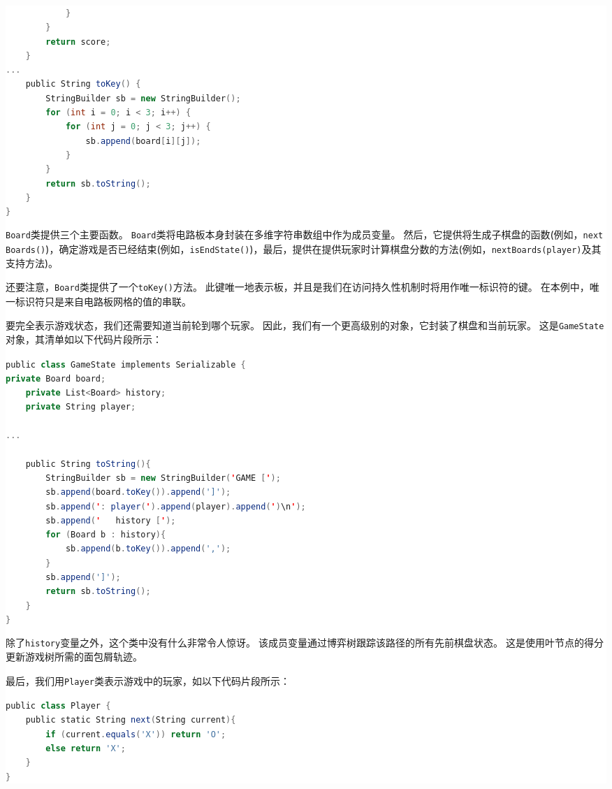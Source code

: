 ```scala
            }
        }
        return score;
    }
...
    public String toKey() {
        StringBuilder sb = new StringBuilder();
        for (int i = 0; i < 3; i++) {
            for (int j = 0; j < 3; j++) {
                sb.append(board[i][j]);
            }
        }
        return sb.toString();
    }
}
```

`Board`类提供三个主要函数。 `Board`类将电路板本身封装在多维字符串数组中作为成员变量。 然后，它提供将生成子棋盘的函数(例如，`nextBoards()`)，确定游戏是否已经结束(例如，`isEndState()`)，最后，提供在提供玩家时计算棋盘分数的方法(例如，`nextBoards(player)`及其支持方法)。

还要注意，`Board`类提供了一个`toKey()`方法。 此键唯一地表示板，并且是我们在访问持久性机制时将用作唯一标识符的键。 在本例中，唯一标识符只是来自电路板网格的值的串联。

要完全表示游戏状态，我们还需要知道当前轮到哪个玩家。 因此，我们有一个更高级别的对象，它封装了棋盘和当前玩家。 这是`GameState`对象，其清单如以下代码片段所示：

```scala
public class GameState implements Serializable {
private Board board;
    private List<Board> history;
    private String player;

...

    public String toString(){
        StringBuilder sb = new StringBuilder('GAME [');
        sb.append(board.toKey()).append(']');
        sb.append(': player(').append(player).append(')\n');
        sb.append('   history [');
        for (Board b : history){
            sb.append(b.toKey()).append(',');
        }
        sb.append(']');
        return sb.toString();
    }
}
```

除了`history`变量之外，这个类中没有什么非常令人惊讶。 该成员变量通过博弈树跟踪该路径的所有先前棋盘状态。 这是使用叶节点的得分更新游戏树所需的面包屑轨迹。

最后，我们用`Player`类表示游戏中的玩家，如以下代码片段所示：

```scala
public class Player {
    public static String next(String current){
        if (current.equals('X')) return 'O';
        else return 'X';
    }
}
```
